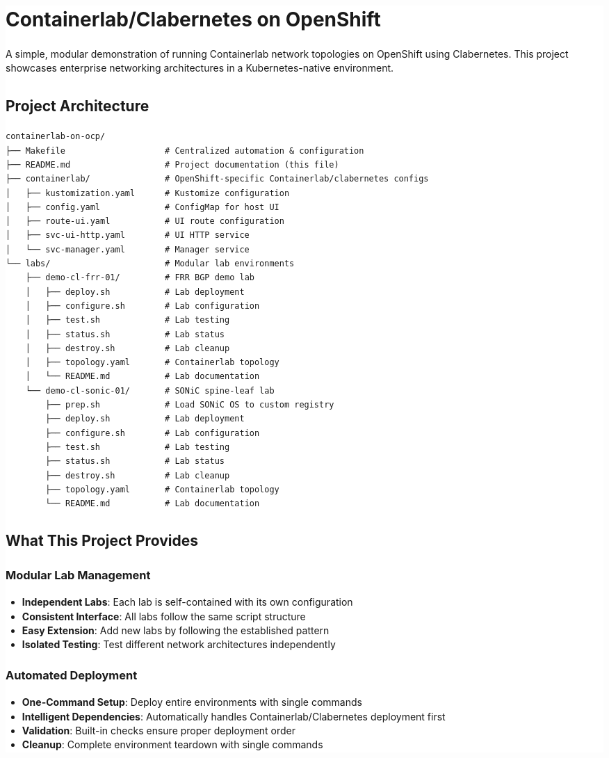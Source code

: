 # Containerlab/Clabernetes on OpenShift

A simple, modular demonstration of running Containerlab network topologies on OpenShift using Clabernetes. This project showcases enterprise networking architectures in a Kubernetes-native environment.

## **Project Architecture**

```
containerlab-on-ocp/
├── Makefile                    # Centralized automation & configuration
├── README.md                   # Project documentation (this file)
├── containerlab/               # OpenShift-specific Containerlab/clabernetes configs
│   ├── kustomization.yaml      # Kustomize configuration
│   ├── config.yaml             # ConfigMap for host UI
│   ├── route-ui.yaml           # UI route configuration
│   ├── svc-ui-http.yaml        # UI HTTP service
│   └── svc-manager.yaml        # Manager service
└── labs/                       # Modular lab environments
    ├── demo-cl-frr-01/         # FRR BGP demo lab
    │   ├── deploy.sh           # Lab deployment
    │   ├── configure.sh        # Lab configuration
    │   ├── test.sh             # Lab testing
    │   ├── status.sh           # Lab status
    │   ├── destroy.sh          # Lab cleanup
    │   ├── topology.yaml       # Containerlab topology
    │   └── README.md           # Lab documentation
    └── demo-cl-sonic-01/       # SONiC spine-leaf lab
        ├── prep.sh             # Load SONiC OS to custom registry
        ├── deploy.sh           # Lab deployment
        ├── configure.sh        # Lab configuration
        ├── test.sh             # Lab testing
        ├── status.sh           # Lab status
        ├── destroy.sh          # Lab cleanup
        ├── topology.yaml       # Containerlab topology
        └── README.md           # Lab documentation
```

## **What This Project Provides**

### **Modular Lab Management**
- **Independent Labs**: Each lab is self-contained with its own configuration
- **Consistent Interface**: All labs follow the same script structure
- **Easy Extension**: Add new labs by following the established pattern
- **Isolated Testing**: Test different network architectures independently

### **Automated Deployment**
- **One-Command Setup**: Deploy entire environments with single commands
- **Intelligent Dependencies**: Automatically handles Containerlab/Clabernetes deployment first
- **Validation**: Built-in checks ensure proper deployment order
- **Cleanup**: Complete environment teardown with single commands
